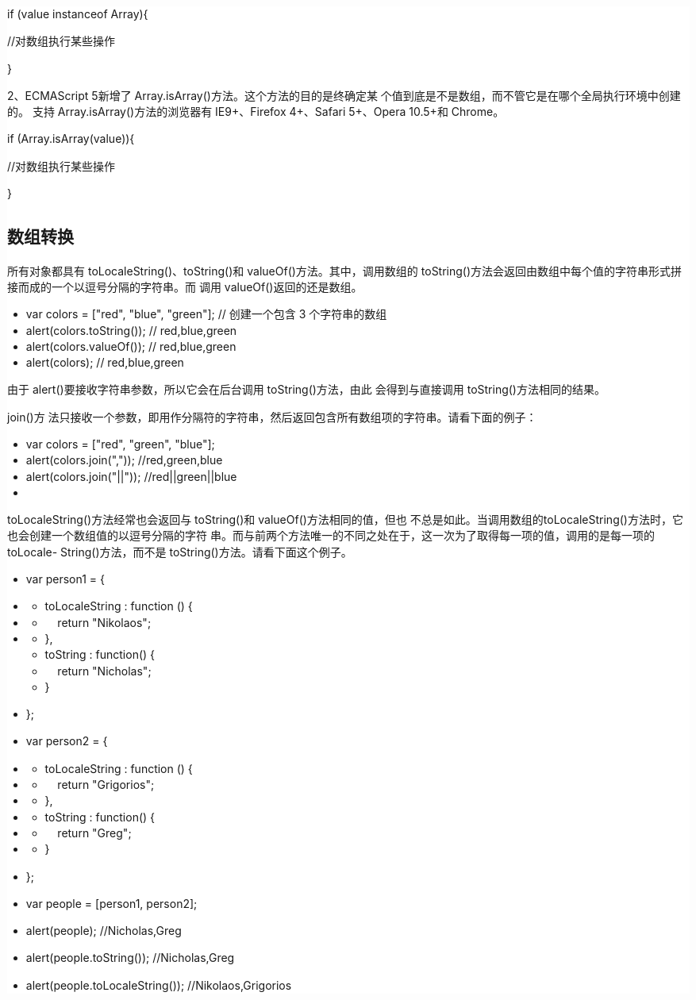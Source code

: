 if (value instanceof Array){     

//对数组执行某些操作 
    
} 
 

2、ECMAScript 5新增了 Array.isArray()方法。这个方法的目的是终确定某 个值到底是不是数组，而不管它是在哪个全局执行环境中创建的。
支持 Array.isArray()方法的浏览器有 IE9+、Firefox 4+、Safari 5+、Opera 10.5+和 Chrome。

if (Array.isArray(value)){  

//对数组执行某些操作 
    
} 

## 数组转换
所有对象都具有 toLocaleString()、toString()和 valueOf()方法。其中，调用数组的 toString()方法会返回由数组中每个值的字符串形式拼接而成的一个以逗号分隔的字符串。而 调用 valueOf()返回的还是数组。

- var colors = ["red", "blue", "green"];    // 创建一个包含 3 个字符串的数组
- alert(colors.toString());     // red,blue,green 
- alert(colors.valueOf());      // red,blue,green 
- alert(colors);                // red,blue,green 

由于 alert()要接收字符串参数，所以它会在后台调用 toString()方法，由此 会得到与直接调用 toString()方法相同的结果。


join()方 法只接收一个参数，即用作分隔符的字符串，然后返回包含所有数组项的字符串。请看下面的例子： 
 
- var colors = ["red", "green", "blue"]; 
- alert(colors.join(","));       //red,green,blue 
- alert(colors.join("||"));      //red||green||blue 
- 

toLocaleString()方法经常也会返回与 toString()和 valueOf()方法相同的值，但也 不总是如此。当调用数组的toLocaleString()方法时，它也会创建一个数组值的以逗号分隔的字符 串。而与前两个方法唯一的不同之处在于，这一次为了取得每一项的值，调用的是每一项的 toLocale- String()方法，而不是 toString()方法。请看下面这个例子。 
 
- var person1 = {    
-   - toLocaleString : function () {        
-   - &nbsp;&nbsp;&nbsp;&nbsp;return "Nikolaos";     
-   - },          
    - toString : function() {         
    - &nbsp;&nbsp;&nbsp;&nbsp;return "Nicholas";     
    - } 
- }; 
 
- var person2 = {     
-   - toLocaleString : function () {         
-   - &nbsp;&nbsp;&nbsp;&nbsp;return "Grigorios"; 
-   - },          
-   - toString : function() {         
-   - &nbsp;&nbsp;&nbsp;&nbsp;return "Greg";    
-   - } 
- }; 
 
- var people = [person1, person2]; 
- alert(people); //Nicholas,Greg 
- alert(people.toString());   //Nicholas,Greg
- alert(people.toLocaleString());        //Nikolaos,Grigorios
